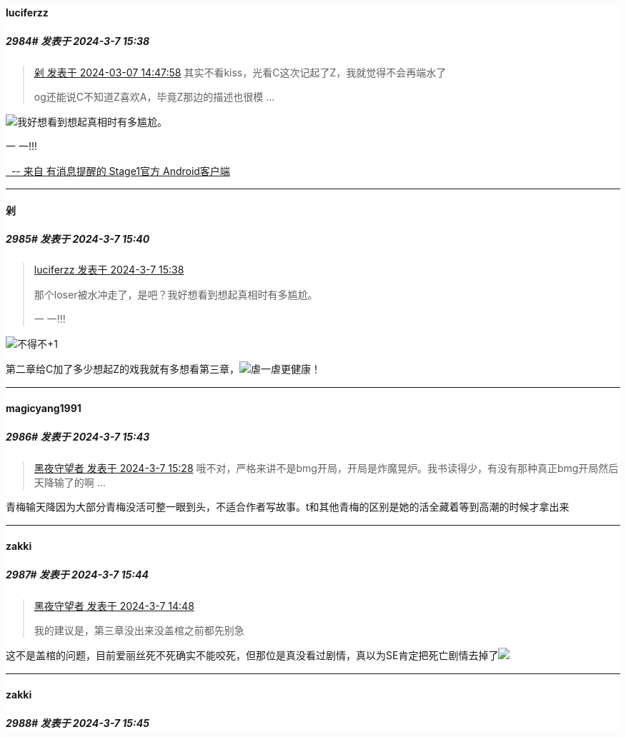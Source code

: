 ####  luciferzz  
##### 2984#       发表于 2024-3-7 15:38

<blockquote><a href="httphttps://bbs.saraba1st.com/2b/forum.php?mod=redirect&amp;goto=findpost&amp;pid=64177981&amp;ptid=2172255" target="_blank">剁 发表于 2024-03-07 14:47:58</a>
其实不看kiss，光看C这次记起了Z，我就觉得不会再端水了

og还能说C不知道Z喜欢A，毕竟Z那边的描述也很模 ...</blockquote><img src="https://static.saraba1st.com/image/smiley/face2017/066.png" referrerpolicy="no-referrer">我好想看到想起真相时有多尴尬。

一 一!!!

[  -- 来自 有消息提醒的 Stage1官方 Android客户端](https://www.coolapk.com/apk/140634)

*****

####  剁  
##### 2985#       发表于 2024-3-7 15:40

<blockquote><a href="httphttps://bbs.saraba1st.com/2b/forum.php?mod=redirect&amp;goto=findpost&amp;pid=64178596&amp;ptid=2172255" target="_blank">luciferzz 发表于 2024-3-7 15:38</a>

那个loser被水冲走了，是吧？我好想看到想起真相时有多尴尬。

一 一!!!</blockquote>
<img src="https://static.saraba1st.com/image/smiley/face2017/067.png" referrerpolicy="no-referrer">不得不+1

第二章给C加了多少想起Z的戏我就有多想看第三章，<img src="https://static.saraba1st.com/image/smiley/face2017/032.png" referrerpolicy="no-referrer">虐一虐更健康！


*****

####  magicyang1991  
##### 2986#       发表于 2024-3-7 15:43

<blockquote><a href="httphttps://bbs.saraba1st.com/2b/forum.php?mod=redirect&amp;goto=findpost&amp;pid=64178469&amp;ptid=2172255" target="_blank">黑夜守望者 发表于 2024-3-7 15:28</a>
哦不对，严格来讲不是bmg开局，开局是炸魔晃炉。我书读得少，有没有那种真正bmg开局然后天降输了的啊 ...</blockquote>
青梅输天降因为大部分青梅没活可整一眼到头，不适合作者写故事。t和其他青梅的区别是她的活全藏着等到高潮的时候才拿出来

*****

####  zakki  
##### 2987#       发表于 2024-3-7 15:44

<blockquote><a href="httphttps://bbs.saraba1st.com/2b/forum.php?mod=redirect&amp;goto=findpost&amp;pid=64177988&amp;ptid=2172255" target="_blank">黑夜守望者 发表于 2024-3-7 14:48</a>

我的建议是，第三章没出来没盖棺之前都先别急</blockquote>
这不是盖棺的问题，目前爱丽丝死不死确实不能咬死，但那位是真没看过剧情，真以为SE肯定把死亡剧情去掉了<img src="https://static.saraba1st.com/image/smiley/face2017/067.png" referrerpolicy="no-referrer">

*****

####  zakki  
##### 2988#       发表于 2024-3-7 15:45
